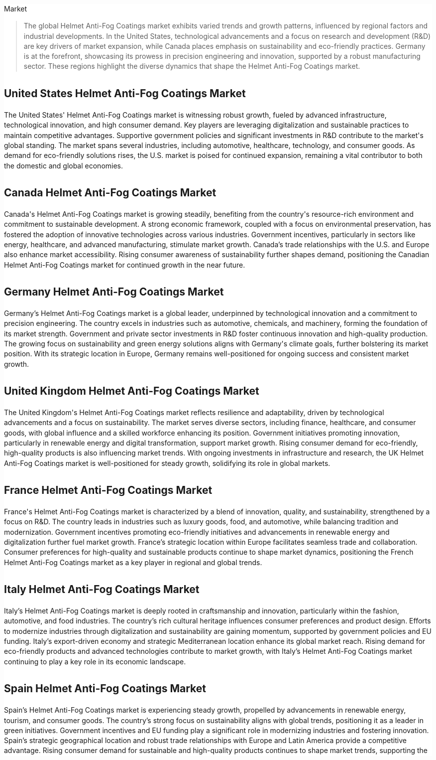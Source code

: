 Market</strong></h2><blockquote><p>The global Helmet Anti-Fog Coatings market exhibits varied trends and growth patterns, influenced by regional factors and industrial developments. In the United States, technological advancements and a focus on research and development (R&amp;D) are key drivers of market expansion, while Canada places emphasis on sustainability and eco-friendly practices. Germany is at the forefront, showcasing its prowess in precision engineering and innovation, supported by a robust manufacturing sector. These regions highlight the diverse dynamics that shape the Helmet Anti-Fog Coatings market.</p></blockquote><h2><strong>United States Helmet Anti-Fog Coatings Market</strong></h2><p>The United States' Helmet Anti-Fog Coatings market is witnessing robust growth, fueled by advanced infrastructure, technological innovation, and high consumer demand. Key players are leveraging digitalization and sustainable practices to maintain competitive advantages. Supportive government policies and significant investments in R&amp;D contribute to the market's global standing. The market spans several industries, including automotive, healthcare, technology, and consumer goods. As demand for eco-friendly solutions rises, the U.S. market is poised for continued expansion, remaining a vital contributor to both the domestic and global economies.</p><h2><strong>Canada Helmet Anti-Fog Coatings Market</strong></h2><p>Canada's Helmet Anti-Fog Coatings market is growing steadily, benefiting from the country's resource-rich environment and commitment to sustainable development. A strong economic framework, coupled with a focus on environmental preservation, has fostered the adoption of innovative technologies across various industries. Government incentives, particularly in sectors like energy, healthcare, and advanced manufacturing, stimulate market growth. Canada&rsquo;s trade relationships with the U.S. and Europe also enhance market accessibility. Rising consumer awareness of sustainability further shapes demand, positioning the Canadian Helmet Anti-Fog Coatings market for continued growth in the near future.</p><h2><strong>Germany Helmet Anti-Fog Coatings Market</strong></h2><p>Germany&rsquo;s Helmet Anti-Fog Coatings market is a global leader, underpinned by technological innovation and a commitment to precision engineering. The country excels in industries such as automotive, chemicals, and machinery, forming the foundation of its market strength. Government and private sector investments in R&amp;D foster continuous innovation and high-quality production. The growing focus on sustainability and green energy solutions aligns with Germany's climate goals, further bolstering its market position. With its strategic location in Europe, Germany remains well-positioned for ongoing success and consistent market growth.</p><h2><strong>United Kingdom Helmet Anti-Fog Coatings Market</strong></h2><p>The United Kingdom's Helmet Anti-Fog Coatings market reflects resilience and adaptability, driven by technological advancements and a focus on sustainability. The market serves diverse sectors, including finance, healthcare, and consumer goods, with global influence and a skilled workforce enhancing its position. Government initiatives promoting innovation, particularly in renewable energy and digital transformation, support market growth. Rising consumer demand for eco-friendly, high-quality products is also influencing market trends. With ongoing investments in infrastructure and research, the UK Helmet Anti-Fog Coatings market is well-positioned for steady growth, solidifying its role in global markets.</p><h2><strong>France Helmet Anti-Fog Coatings Market</strong></h2><p>France's Helmet Anti-Fog Coatings market is characterized by a blend of innovation, quality, and sustainability, strengthened by a focus on R&amp;D. The country leads in industries such as luxury goods, food, and automotive, while balancing tradition and modernization. Government incentives promoting eco-friendly initiatives and advancements in renewable energy and digitalization further fuel market growth. France&rsquo;s strategic location within Europe facilitates seamless trade and collaboration. Consumer preferences for high-quality and sustainable products continue to shape market dynamics, positioning the French Helmet Anti-Fog Coatings market as a key player in regional and global trends.</p><h2><strong>Italy Helmet Anti-Fog Coatings Market</strong></h2><p>Italy&rsquo;s Helmet Anti-Fog Coatings market is deeply rooted in craftsmanship and innovation, particularly within the fashion, automotive, and food industries. The country&rsquo;s rich cultural heritage influences consumer preferences and product design. Efforts to modernize industries through digitalization and sustainability are gaining momentum, supported by government policies and EU funding. Italy&rsquo;s export-driven economy and strategic Mediterranean location enhance its global market reach. Rising demand for eco-friendly products and advanced technologies contribute to market growth, with Italy&rsquo;s Helmet Anti-Fog Coatings market continuing to play a key role in its economic landscape.</p><h2><strong>Spain Helmet Anti-Fog Coatings Market</strong></h2><p>Spain&rsquo;s Helmet Anti-Fog Coatings market is experiencing steady growth, propelled by advancements in renewable energy, tourism, and consumer goods. The country&rsquo;s strong focus on sustainability aligns with global trends, positioning it as a leader in green initiatives. Government incentives and EU funding play a significant role in modernizing industries and fostering innovation. Spain&rsquo;s strategic geographical location and robust trade relationships with Europe and Latin America provide a competitive advantage. Rising consumer demand for sustainable and high-quality products continues to shape market trends, supporting the